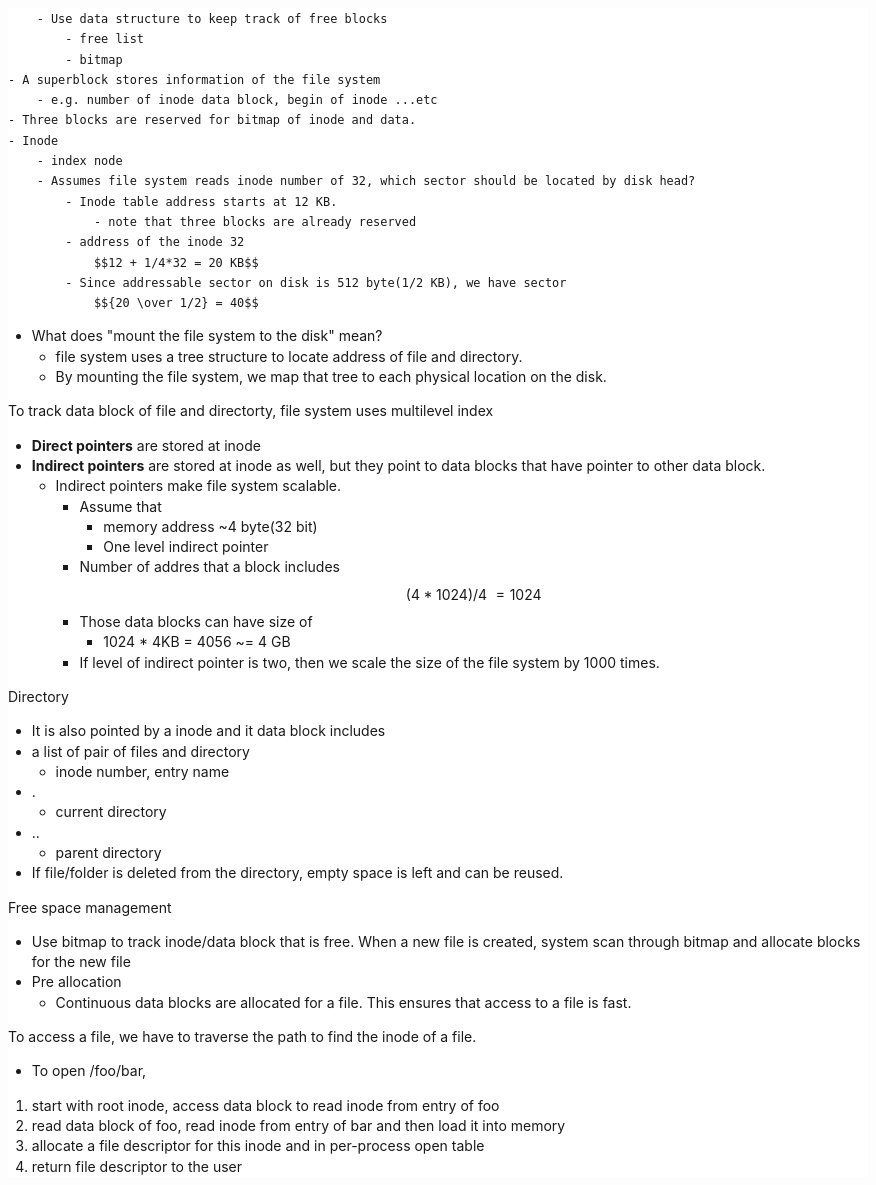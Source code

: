         - Use data structure to keep track of free blocks
            - free list
            - bitmap
    - A superblock stores information of the file system
        - e.g. number of inode data block, begin of inode ...etc
    - Three blocks are reserved for bitmap of inode and data.
    - Inode
        - index node
        - Assumes file system reads inode number of 32, which sector should be located by disk head?
            - Inode table address starts at 12 KB.
                - note that three blocks are already reserved
            - address of the inode 32
                $$12 + 1/4*32 = 20 KB$$
            - Since addressable sector on disk is 512 byte(1/2 KB), we have sector
                $${20 \over 1/2} = 40$$
- What does "mount the file system to the disk" mean?
    - file system uses a tree structure to locate address of file and directory.
    - By mounting the file system, we map that tree to each physical location on the disk.

To track data block of file and directorty, file system uses multilevel index
- **Direct pointers** are stored at inode
- **Indirect pointers** are stored at inode as well, but they point to data blocks that have pointer to other data block.
    - Indirect pointers make file system scalable.
        - Assume that
            - memory address ~4 byte(32 bit)
            - One level indirect pointer
        - Number of addres that a block includes
            $$(4 * 1024)/4\ = 1024$$
        - Those data blocks can have size of
            - 1024 * 4KB = 4056 ~= 4 GB
        - If level of indirect pointer is two, then we scale the size of the file system by 1000 times.

Directory
- It is also pointed by a inode and it data block includes
- a list of pair of files and directory
    - inode number, entry name
- .
    - current directory
- ..
    - parent directory
- If file/folder is deleted from the directory, empty space is left and can be reused.

Free space management
- Use bitmap to track inode/data block that is free. When a new file is created, system scan through bitmap and allocate blocks for the new file
- Pre allocation
    - Continuous data blocks are allocated for a file.
     This ensures that access to a file is fast.

To access a file, we have to traverse the path to find the inode of a file.
- To open /foo/bar,
1. start with root inode, access data block to read inode from entry of foo
2. read data block of foo, read inode from entry of bar and then load it into memory
3. allocate a file descriptor for this inode and in per-process open table
4. return file descriptor to the user

